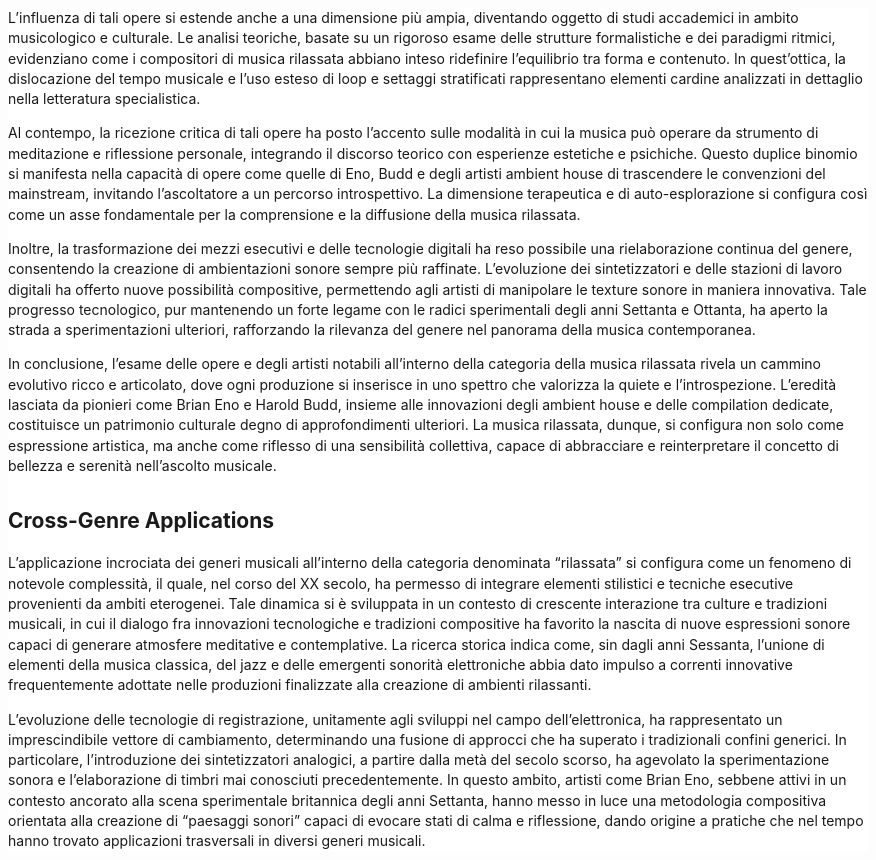 L’influenza di tali opere si estende anche a una dimensione più ampia, diventando oggetto di studi
accademici in ambito musicologico e culturale. Le analisi teoriche, basate su un rigoroso esame
delle strutture formalistiche e dei paradigmi ritmici, evidenziano come i compositori di musica
rilassata abbiano inteso ridefinire l’equilibrio tra forma e contenuto. In quest’ottica, la
dislocazione del tempo musicale e l’uso esteso di loop e settaggi stratificati rappresentano
elementi cardine analizzati in dettaglio nella letteratura specialistica.

Al contempo, la ricezione critica di tali opere ha posto l’accento sulle modalità in cui la musica
può operare da strumento di meditazione e riflessione personale, integrando il discorso teorico con
esperienze estetiche e psichiche. Questo duplice binomio si manifesta nella capacità di opere come
quelle di Eno, Budd e degli artisti ambient house di trascendere le convenzioni del mainstream,
invitando l’ascoltatore a un percorso introspettivo. La dimensione terapeutica e di
auto-esplorazione si configura così come un asse fondamentale per la comprensione e la diffusione
della musica rilassata.

Inoltre, la trasformazione dei mezzi esecutivi e delle tecnologie digitali ha reso possibile una
rielaborazione continua del genere, consentendo la creazione di ambientazioni sonore sempre più
raffinate. L’evoluzione dei sintetizzatori e delle stazioni di lavoro digitali ha offerto nuove
possibilità compositive, permettendo agli artisti di manipolare le texture sonore in maniera
innovativa. Tale progresso tecnologico, pur mantenendo un forte legame con le radici sperimentali
degli anni Settanta e Ottanta, ha aperto la strada a sperimentazioni ulteriori, rafforzando la
rilevanza del genere nel panorama della musica contemporanea.

In conclusione, l’esame delle opere e degli artisti notabili all’interno della categoria della
musica rilassata rivela un cammino evolutivo ricco e articolato, dove ogni produzione si inserisce
in uno spettro che valorizza la quiete e l’introspezione. L’eredità lasciata da pionieri come Brian
Eno e Harold Budd, insieme alle innovazioni degli ambient house e delle compilation dedicate,
costituisce un patrimonio culturale degno di approfondimenti ulteriori. La musica rilassata, dunque,
si configura non solo come espressione artistica, ma anche come riflesso di una sensibilità
collettiva, capace di abbracciare e reinterpretare il concetto di bellezza e serenità nell’ascolto
musicale.

## Cross-Genre Applications

L’applicazione incrociata dei generi musicali all’interno della categoria denominata “rilassata” si
configura come un fenomeno di notevole complessità, il quale, nel corso del XX secolo, ha permesso
di integrare elementi stilistici e tecniche esecutive provenienti da ambiti eterogenei. Tale
dinamica si è sviluppata in un contesto di crescente interazione tra culture e tradizioni musicali,
in cui il dialogo fra innovazioni tecnologiche e tradizioni compositive ha favorito la nascita di
nuove espressioni sonore capaci di generare atmosfere meditative e contemplative. La ricerca storica
indica come, sin dagli anni Sessanta, l’unione di elementi della musica classica, del jazz e delle
emergenti sonorità elettroniche abbia dato impulso a correnti innovative frequentemente adottate
nelle produzioni finalizzate alla creazione di ambienti rilassanti.

L’evoluzione delle tecnologie di registrazione, unitamente agli sviluppi nel campo dell’elettronica,
ha rappresentato un imprescindibile vettore di cambiamento, determinando una fusione di approcci che
ha superato i tradizionali confini generici. In particolare, l’introduzione dei sintetizzatori
analogici, a partire dalla metà del secolo scorso, ha agevolato la sperimentazione sonora e
l’elaborazione di timbri mai conosciuti precedentemente. In questo ambito, artisti come Brian Eno,
sebbene attivi in un contesto ancorato alla scena sperimentale britannica degli anni Settanta, hanno
messo in luce una metodologia compositiva orientata alla creazione di “paesaggi sonori” capaci di
evocare stati di calma e riflessione, dando origine a pratiche che nel tempo hanno trovato
applicazioni trasversali in diversi generi musicali.
